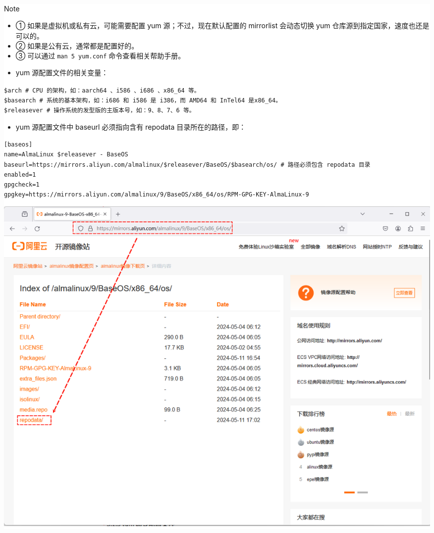 > [!NOTE]
>
> * ① 如果是虚拟机或私有云，可能需要配置 yum 源；不过，现在默认配置的 mirrorlist 会动态切换 yum 仓库源到指定国家，速度也还是可以的。
> * ② 如果是公有云，通常都是配置好的。
> * ③ 可以通过 `man 5 yum.conf` 命令查看相关帮助手册。

* yum 源配置文件的相关变量：

```shell
$arch # CPU 的架构，如：aarch64 、i586 、i686 、x86_64 等。
$basearch # 系统的基本架构，如：i686 和 i586 是 i386，而 AMD64 和 InTel64 是x86_64。
$releasever # 操作系统的发型版的主版本号，如：9、8、7、6 等。
```

* yum 源配置文件中 baseurl 必须指向含有 repodata 目录所在的路径，即：

```shell
[baseos] 
name=AlmaLinux $releasever - BaseOS 
baseurl=https://mirrors.aliyun.com/almalinux/$releasever/BaseOS/$basearch/os/ # 路径必须包含 repodata 目录
enabled=1 
gpgcheck=1 
gpgkey=https://mirrors.aliyun.com/almalinux/9/BaseOS/x86_64/os/RPM-GPG-KEY-AlmaLinux-9
```

![](./assets/21.png)
